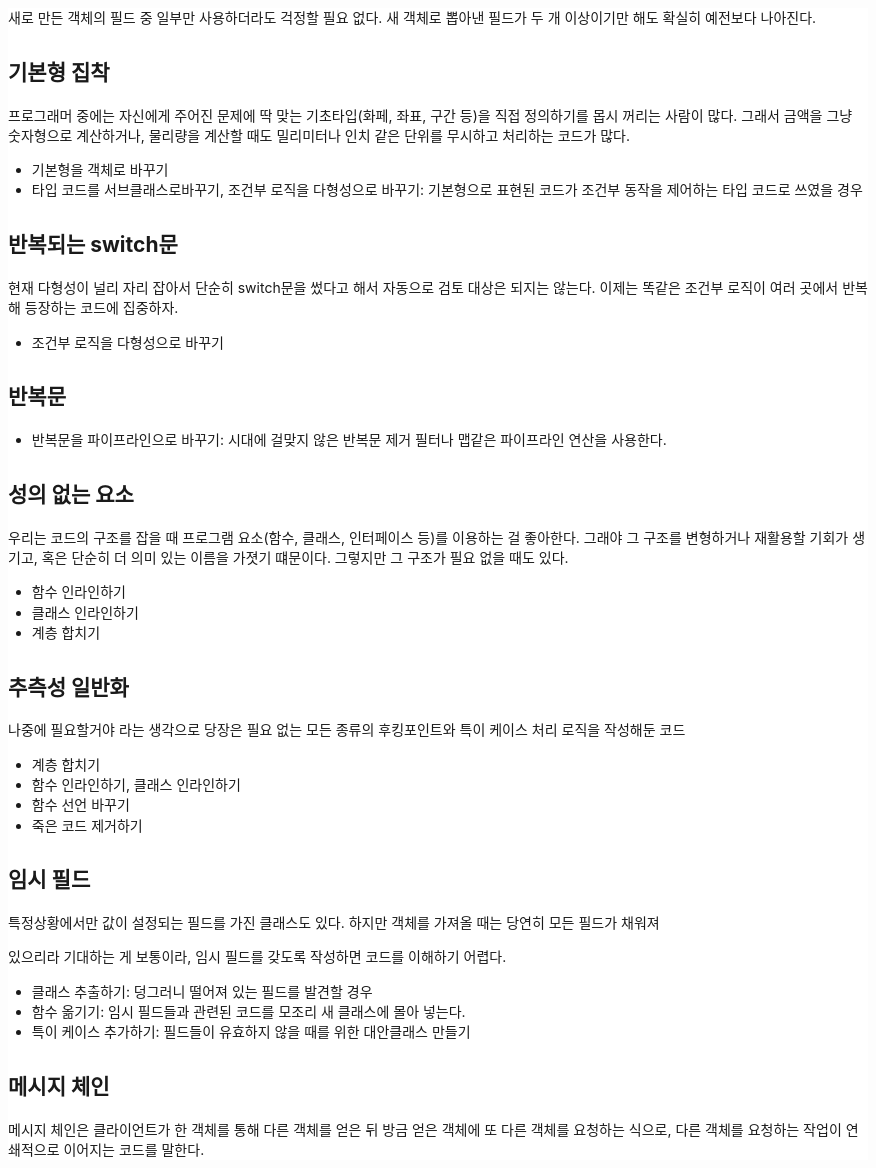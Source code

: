새로 만든 객체의 필드 중 일부만 사용하더라도 걱정할 필요 없다. 새 객체로 뽑아낸 필드가 두 개 이상이기만 해도 확실히 예전보다 나아진다.

## 기본형 집착

프로그래머 중에는 자신에게 주어진 문제에 딱 맞는 기초타입(화페, 좌표, 구간 등)을 직접 정의하기를 몹시 꺼리는 사람이 많다. 그래서 금액을 그냥 숫자형으로 계산하거나, 물리량을 계산할 때도 밀리미터나 인치 같은 단위를 무시하고 처리하는 코드가 많다.

- 기본형을 객체로 바꾸기
- 타입 코드를 서브클래스로바꾸기, 조건부 로직을 다형성으로 바꾸기: 기본형으로 표현된 코드가 조건부 동작을 제어하는 타입 코드로 쓰였을 경우

## 반복되는 switch문

현재 다형성이 널리 자리 잡아서 단순히 switch문을 썼다고 해서 자동으로 검토 대상은 되지는 않는다. 이제는 똑같은 조건부 로직이 여러 곳에서 반복해 등장하는 코드에 집중하자.

- 조건부 로직을 다형성으로 바꾸기

## 반복문

- 반복문을 파이프라인으로 바꾸기: 시대에 걸맞지 않은 반복문 제거 필터나 맵같은 파이프라인 연산을 사용한다.

## 성의 없는 요소

우리는 코드의 구조를 잡을 때 프로그램 요소(함수, 클래스, 인터페이스 등)를 이용하는 걸 좋아한다. 그래야 그 구조를 변형하거나 재활용할 기회가 생기고, 혹은 단순히 더 의미 있는 이름을 가졋기 떄문이다. 그렇지만 그 구조가 필요 없을 때도 있다.

- 함수 인라인하기
- 클래스 인라인하기
- 계층 합치기

## 추측성 일반화

나중에 필요할거야 라는 생각으로 당장은 필요 없는 모든 종류의 후킹포인트와 특이 케이스 처리 로직을 작성해둔 코드

- 계층 합치기
- 함수 인라인하기, 클래스 인라인하기
- 함수 선언 바꾸기
- 죽은 코드 제거하기

## 임시 필드

특정상황에서만 값이 설정되는 필드를 가진 클래스도 있다. 하지만 객체를 가져올 때는 당연히 모든 필드가 채워져

있으리라 기대하는 게 보통이라, 임시 필드를 갖도록 작성하면 코드를 이해하기 어렵다.

- 클래스 추출하기: 덩그러니 떨어져 있는 필드를 발견할 경우
- 함수 옮기기: 임시 필드들과 관련된 코드를 모조리 새 클래스에 몰아 넣는다.
- 특이 케이스 추가하기: 필드들이 유효하지 않을 때를 위한 대안클래스 만들기

## 메시지 체인

메시지 체인은 클라이언트가 한 객체를 통해 다른 객체를 얻은 뒤 방금 얻은 객체에 또 다른 객체를 요청하는 식으로, 다른 객체를 요청하는 작업이 연쇄적으로 이어지는 코드를 말한다.
